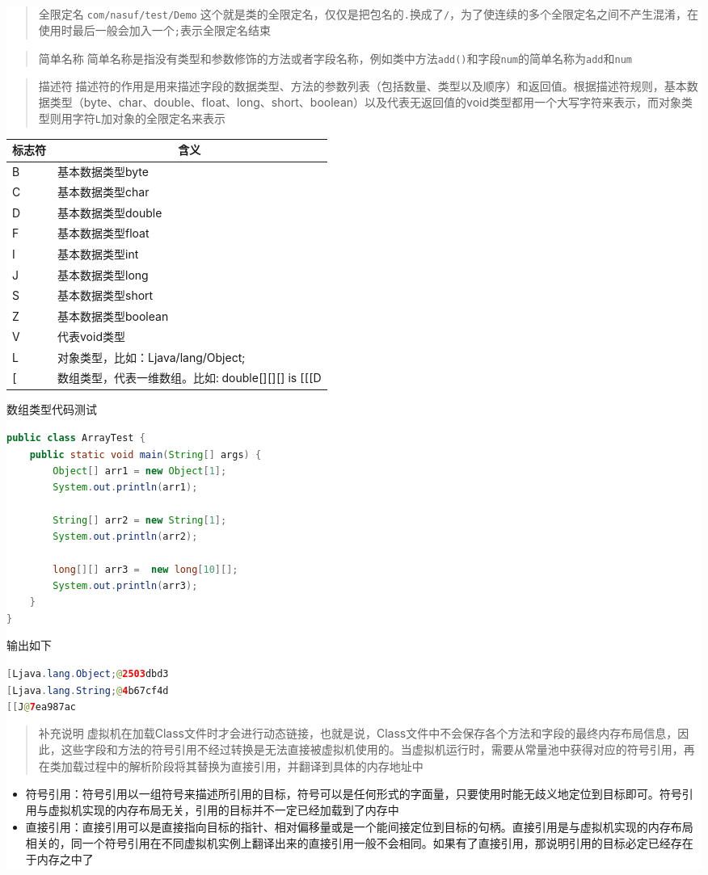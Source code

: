 > 全限定名
> `com/nasuf/test/Demo` 这个就是类的全限定名，仅仅是把包名的`.`换成了`/`，为了使连续的多个全限定名之间不产生混淆，在使用时最后一般会加入一个`;`表示全限定名结束

> 简单名称
> 简单名称是指没有类型和参数修饰的方法或者字段名称，例如类中方法`add()`和字段`num`的简单名称为`add`和`num`

> 描述符
> 描述符的作用是用来描述字段的数据类型、方法的参数列表（包括数量、类型以及顺序）和返回值。根据描述符规则，基本数据类型（byte、char、double、float、long、short、boolean）以及代表无返回值的void类型都用一个大写字符来表示，而对象类型则用字符`L`加对象的全限定名来表示

| 标志符 | 含义                                               |
| ------ | -------------------------------------------------- |
| B      | 基本数据类型byte                                   |
| C      | 基本数据类型char                                   |
| D      | 基本数据类型double                                 |
| F      | 基本数据类型float                                  |
| I      | 基本数据类型int                                    |
| J      | 基本数据类型long                                   |
| S      | 基本数据类型short                                  |
| Z      | 基本数据类型boolean                                |
| V      | 代表void类型                                       |
| L      | 对象类型，比如：Ljava/lang/Object;                 |
| [      | 数组类型，代表一维数组。比如: double[][][] is [[[D |

数组类型代码测试
```java
public class ArrayTest {
    public static void main(String[] args) {
        Object[] arr1 = new Object[1];
        System.out.println(arr1);

        String[] arr2 = new String[1];
        System.out.println(arr2);

        long[][] arr3 =  new long[10][];
        System.out.println(arr3);
    }
}
```
输出如下
```java
[Ljava.lang.Object;@2503dbd3
[Ljava.lang.String;@4b67cf4d
[[J@7ea987ac
```
> 补充说明
> 虚拟机在加载Class文件时才会进行动态链接，也就是说，Class文件中不会保存各个方法和字段的最终内存布局信息，因此，这些字段和方法的符号引用不经过转换是无法直接被虚拟机使用的。当虚拟机运行时，需要从常量池中获得对应的符号引用，再在类加载过程中的解析阶段将其替换为直接引用，并翻译到具体的内存地址中
- 符号引用：符号引用以一组符号来描述所引用的目标，符号可以是任何形式的字面量，只要使用时能无歧义地定位到目标即可。符号引用与虚拟机实现的内存布局无关，引用的目标并不一定已经加载到了内存中
- 直接引用：直接引用可以是直接指向目标的指针、相对偏移量或是一个能间接定位到目标的句柄。直接引用是与虚拟机实现的内存布局相关的，同一个符号引用在不同虚拟机实例上翻译出来的直接引用一般不会相同。如果有了直接引用，那说明引用的目标必定已经存在于内存之中了
